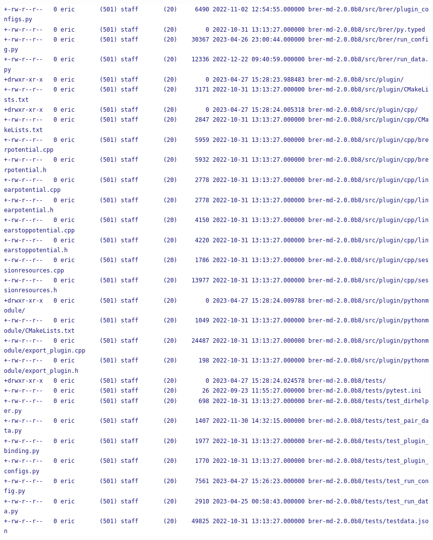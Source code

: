 ```diff
+-rw-r--r--   0 eric       (501) staff       (20)     6490 2022-11-02 12:54:55.000000 brer-md-2.0.0b8/src/brer/plugin_configs.py
+-rw-r--r--   0 eric       (501) staff       (20)        0 2022-10-31 13:13:27.000000 brer-md-2.0.0b8/src/brer/py.typed
+-rw-r--r--   0 eric       (501) staff       (20)    30367 2023-04-26 23:00:44.000000 brer-md-2.0.0b8/src/brer/run_config.py
+-rw-r--r--   0 eric       (501) staff       (20)    12336 2022-12-22 09:40:59.000000 brer-md-2.0.0b8/src/brer/run_data.py
+drwxr-xr-x   0 eric       (501) staff       (20)        0 2023-04-27 15:28:23.988483 brer-md-2.0.0b8/src/plugin/
+-rw-r--r--   0 eric       (501) staff       (20)     3171 2022-10-31 13:13:27.000000 brer-md-2.0.0b8/src/plugin/CMakeLists.txt
+drwxr-xr-x   0 eric       (501) staff       (20)        0 2023-04-27 15:28:24.005318 brer-md-2.0.0b8/src/plugin/cpp/
+-rw-r--r--   0 eric       (501) staff       (20)     2847 2022-10-31 13:13:27.000000 brer-md-2.0.0b8/src/plugin/cpp/CMakeLists.txt
+-rw-r--r--   0 eric       (501) staff       (20)     5959 2022-10-31 13:13:27.000000 brer-md-2.0.0b8/src/plugin/cpp/brerpotential.cpp
+-rw-r--r--   0 eric       (501) staff       (20)     5932 2022-10-31 13:13:27.000000 brer-md-2.0.0b8/src/plugin/cpp/brerpotential.h
+-rw-r--r--   0 eric       (501) staff       (20)     2778 2022-10-31 13:13:27.000000 brer-md-2.0.0b8/src/plugin/cpp/linearpotential.cpp
+-rw-r--r--   0 eric       (501) staff       (20)     2778 2022-10-31 13:13:27.000000 brer-md-2.0.0b8/src/plugin/cpp/linearpotential.h
+-rw-r--r--   0 eric       (501) staff       (20)     4150 2022-10-31 13:13:27.000000 brer-md-2.0.0b8/src/plugin/cpp/linearstoppotential.cpp
+-rw-r--r--   0 eric       (501) staff       (20)     4220 2022-10-31 13:13:27.000000 brer-md-2.0.0b8/src/plugin/cpp/linearstoppotential.h
+-rw-r--r--   0 eric       (501) staff       (20)     1786 2022-10-31 13:13:27.000000 brer-md-2.0.0b8/src/plugin/cpp/sessionresources.cpp
+-rw-r--r--   0 eric       (501) staff       (20)    13977 2022-10-31 13:13:27.000000 brer-md-2.0.0b8/src/plugin/cpp/sessionresources.h
+drwxr-xr-x   0 eric       (501) staff       (20)        0 2023-04-27 15:28:24.009788 brer-md-2.0.0b8/src/plugin/pythonmodule/
+-rw-r--r--   0 eric       (501) staff       (20)     1049 2022-10-31 13:13:27.000000 brer-md-2.0.0b8/src/plugin/pythonmodule/CMakeLists.txt
+-rw-r--r--   0 eric       (501) staff       (20)    24487 2022-10-31 13:13:27.000000 brer-md-2.0.0b8/src/plugin/pythonmodule/export_plugin.cpp
+-rw-r--r--   0 eric       (501) staff       (20)      198 2022-10-31 13:13:27.000000 brer-md-2.0.0b8/src/plugin/pythonmodule/export_plugin.h
+drwxr-xr-x   0 eric       (501) staff       (20)        0 2023-04-27 15:28:24.024578 brer-md-2.0.0b8/tests/
+-rw-r--r--   0 eric       (501) staff       (20)       26 2022-09-23 11:55:27.000000 brer-md-2.0.0b8/tests/pytest.ini
+-rw-r--r--   0 eric       (501) staff       (20)      698 2022-10-31 13:13:27.000000 brer-md-2.0.0b8/tests/test_dirhelper.py
+-rw-r--r--   0 eric       (501) staff       (20)     1407 2022-11-30 14:32:15.000000 brer-md-2.0.0b8/tests/test_pair_data.py
+-rw-r--r--   0 eric       (501) staff       (20)     1977 2022-10-31 13:13:27.000000 brer-md-2.0.0b8/tests/test_plugin_binding.py
+-rw-r--r--   0 eric       (501) staff       (20)     1770 2022-10-31 13:13:27.000000 brer-md-2.0.0b8/tests/test_plugin_configs.py
+-rw-r--r--   0 eric       (501) staff       (20)     7561 2023-04-27 15:26:23.000000 brer-md-2.0.0b8/tests/test_run_config.py
+-rw-r--r--   0 eric       (501) staff       (20)     2910 2023-04-25 00:58:43.000000 brer-md-2.0.0b8/tests/test_run_data.py
+-rw-r--r--   0 eric       (501) staff       (20)    49825 2022-10-31 13:13:27.000000 brer-md-2.0.0b8/tests/testdata.json
```
